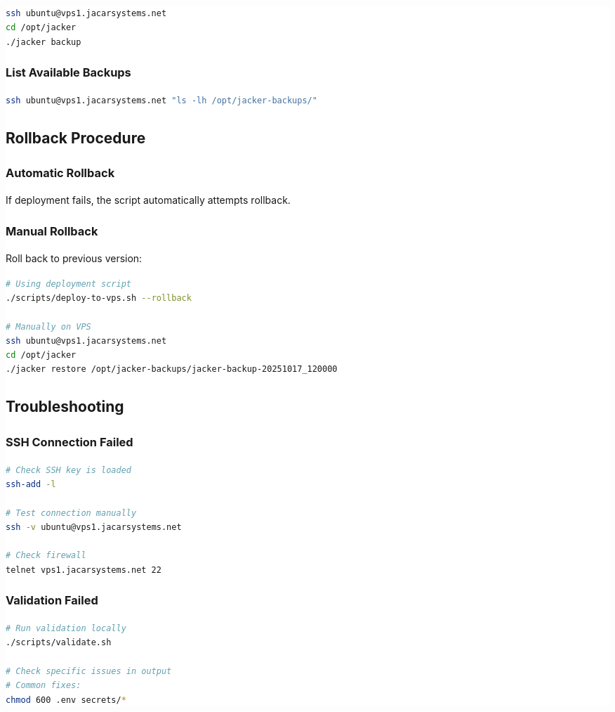```bash
ssh ubuntu@vps1.jacarsystems.net
cd /opt/jacker
./jacker backup
```

### List Available Backups

```bash
ssh ubuntu@vps1.jacarsystems.net "ls -lh /opt/jacker-backups/"
```

## Rollback Procedure

### Automatic Rollback

If deployment fails, the script automatically attempts rollback.

### Manual Rollback

Roll back to previous version:

```bash
# Using deployment script
./scripts/deploy-to-vps.sh --rollback

# Manually on VPS
ssh ubuntu@vps1.jacarsystems.net
cd /opt/jacker
./jacker restore /opt/jacker-backups/jacker-backup-20251017_120000
```

## Troubleshooting

### SSH Connection Failed

```bash
# Check SSH key is loaded
ssh-add -l

# Test connection manually
ssh -v ubuntu@vps1.jacarsystems.net

# Check firewall
telnet vps1.jacarsystems.net 22
```

### Validation Failed

```bash
# Run validation locally
./scripts/validate.sh

# Check specific issues in output
# Common fixes:
chmod 600 .env secrets/*
```
